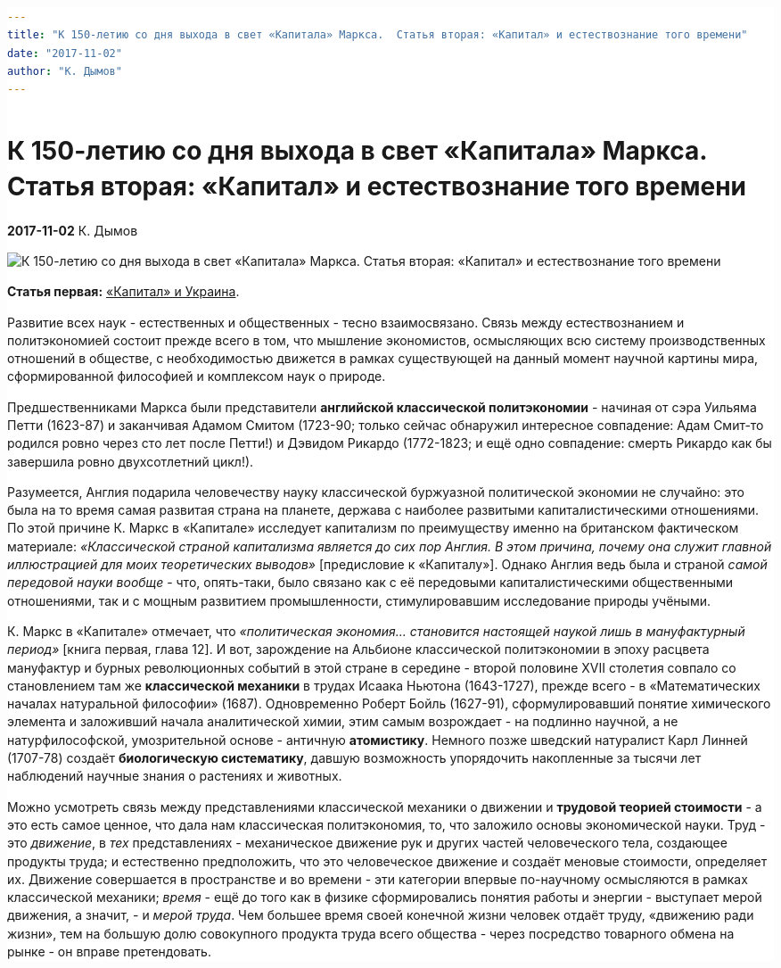 ```yaml
---
title: "К 150-летию со дня выхода в свет «Капитала» Маркса.  Статья вторая: «Капитал» и естествознание того времени"
date: "2017-11-02"
author: "К. Дымов"
---
```


# К 150-летию со дня выхода в свет «Капитала» Маркса.  Статья вторая: «Капитал» и естествознание того времени

**2017-11-02** К. Дымов

![К 150-летию со дня выхода в свет «Капитала» Маркса. Статья вторая: «Капитал» и естествознание того времени](http://cont.ws/uploads/pic/2016/2/199260_600.jpg)

**Статья первая:** [«Капитал» и Украина](/10144.html).

Развитие всех наук - естественных и общественных - тесно взаимосвязано. Связь между естествознанием и политэкономией состоит прежде всего в том, что мышление экономистов, осмысляющих всю систему производственных отношений в обществе, с необходимостью движется в рамках существующей на данный момент научной картины мира, сформированной философией и комплексом наук о природе.

Предшественниками Маркса были представители **английской классической политэкономии** - начиная от сэра Уильяма Петти (1623-87) и заканчивая Адамом Смитом (1723-90; только сейчас обнаружил интересное совпадение: Адам Смит-то родился ровно через сто лет после Петти!) и Дэвидом Рикардо (1772-1823; и ещё одно совпадение: смерть Рикардо как бы завершила ровно двухсотлетний цикл!).

Разумеется, Англия подарила человечеству науку классической буржуазной политической экономии не случайно: это была на то время самая развитая страна на планете, держава с наиболее развитыми капиталистическими отношениями. По этой причине К. Маркс в «Капитале» исследует капитализм по преимуществу именно на британском фактическом материале: *«Классической страной капитализма является до сих пор Англия. В этом причина, почему она служит главной иллюстрацией для моих теоретических выводов»* [предисловие к «Капиталу»]. Однако Англия ведь была и страной *самой передовой науки вообще* - что, опять-таки, было связано как с её передовыми капиталистическими общественными отношениями, так и с мощным развитием промышленности, стимулировавшим исследование природы учёными.

К. Маркс в «Капитале» отмечает, что *«политическая экономия... становится настоящей наукой лишь в мануфактурный период»* [книга первая, глава 12]. И вот, зарождение на Альбионе классической политэкономии в эпоху расцвета мануфактур и бурных революционных событий в этой стране в середине - второй половине XVII столетия совпало со становлением там же **классической механики** в трудах Исаака Ньютона (1643-1727), прежде всего - в «Математических началах натуральной философии» (1687). Одновременно Роберт Бойль (1627-91), сформулировавший понятие химического элемента и заложивший начала аналитической химии, этим самым возрождает - на подлинно научной, а не натурфилософской, умозрительной основе - античную **атомистику**. Немного позже шведский натуралист Карл Линней (1707-78) создаёт **биологическую систематику**, давшую возможность упорядочить накопленные за тысячи лет наблюдений научные знания о растениях и животных.

Можно усмотреть связь между представлениями классической механики о движении и **трудовой теорией стоимости** - а это есть самое ценное, что дала нам классическая политэкономия, то, что заложило основы экономической науки. Труд - это *движение*, в *тех* представлениях - механическое движение рук и других частей человеческого тела, создающее продукты труда; и естественно предположить, что это человеческое движение и создаёт меновые стоимости, определяет их. Движение совершается в пространстве и во времени - эти категории впервые по-научному осмысляются в рамках классической механики; *время* - ещё до того как в физике сформировались понятия работы и энергии - выступает мерой движения, а значит, - и *мерой труда*. Чем большее время своей конечной жизни человек отдаёт труду, «движению ради жизни», тем на большую долю совокупного продукта труда всего общества - через посредство товарного обмена на рынке - он вправе претендовать.
